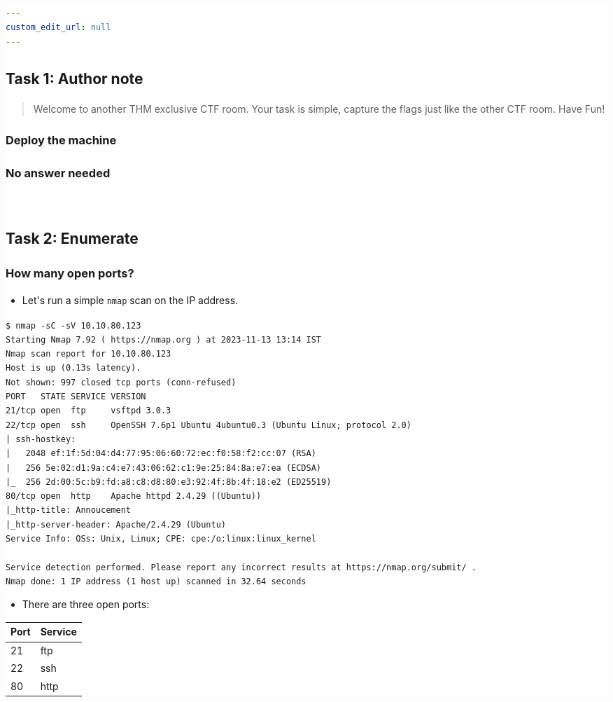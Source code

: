 ```yaml
---
custom_edit_url: null
---
```


## Task 1: Author note
> Welcome to another THM exclusive CTF room. Your task is simple, capture the flags just like the other CTF room. Have Fun!


### Deploy the machine
### No answer needed

&nbsp;

## Task 2: Enumerate
### How many open ports?
- Let's run a simple `nmap` scan on the IP address.
```
$ nmap -sC -sV 10.10.80.123
Starting Nmap 7.92 ( https://nmap.org ) at 2023-11-13 13:14 IST
Nmap scan report for 10.10.80.123
Host is up (0.13s latency).
Not shown: 997 closed tcp ports (conn-refused)
PORT   STATE SERVICE VERSION
21/tcp open  ftp     vsftpd 3.0.3
22/tcp open  ssh     OpenSSH 7.6p1 Ubuntu 4ubuntu0.3 (Ubuntu Linux; protocol 2.0)
| ssh-hostkey: 
|   2048 ef:1f:5d:04:d4:77:95:06:60:72:ec:f0:58:f2:cc:07 (RSA)
|   256 5e:02:d1:9a:c4:e7:43:06:62:c1:9e:25:84:8a:e7:ea (ECDSA)
|_  256 2d:00:5c:b9:fd:a8:c8:d8:80:e3:92:4f:8b:4f:18:e2 (ED25519)
80/tcp open  http    Apache httpd 2.4.29 ((Ubuntu))
|_http-title: Annoucement
|_http-server-header: Apache/2.4.29 (Ubuntu)
Service Info: OSs: Unix, Linux; CPE: cpe:/o:linux:linux_kernel

Service detection performed. Please report any incorrect results at https://nmap.org/submit/ .
Nmap done: 1 IP address (1 host up) scanned in 32.64 seconds
```
- There are three open ports:

| Port | Service | 
|---------|------|
| 21 | ftp |
| 22 | ssh |
| 80 | http | 
